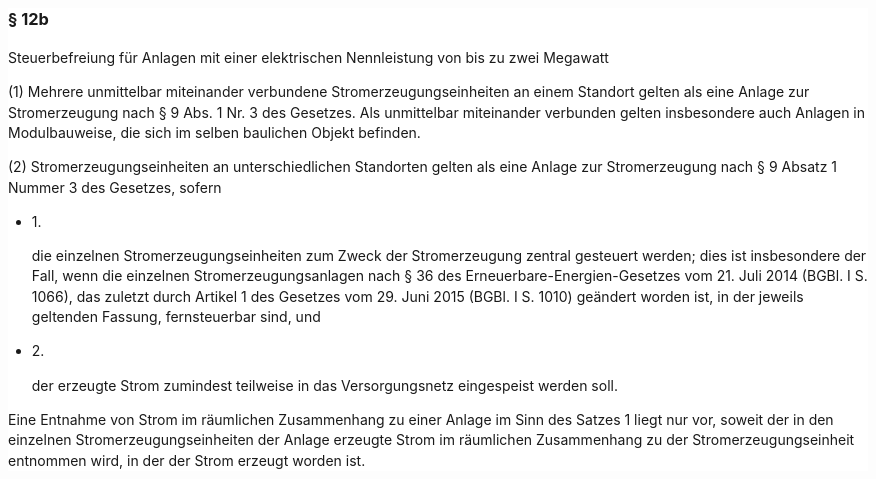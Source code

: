 </div>

</div>

</div>

</div>

<span id="BJNR079400000BJNE002704123.html"></span>

### § 12b  
Steuerbefreiung für Anlagen mit einer elektrischen Nennleistung von bis zu zwei Megawatt

<div>

<div class="jnhtml">

<div>

<div class="jurAbsatz">

(1) Mehrere unmittelbar miteinander verbundene Stromerzeugungseinheiten
an einem Standort gelten als eine Anlage zur Stromerzeugung nach § 9
Abs. 1 Nr. 3 des Gesetzes. Als unmittelbar miteinander verbunden gelten
insbesondere auch Anlagen in Modulbauweise, die sich im selben baulichen
Objekt befinden.

</div>

<div class="jurAbsatz">

(2) Stromerzeugungseinheiten an unterschiedlichen Standorten gelten als
eine Anlage zur Stromerzeugung nach § 9 Absatz 1 Nummer 3 des Gesetzes,
sofern

  - 1\.
    
    <div style="">
    
    die einzelnen Stromerzeugungseinheiten zum Zweck der Stromerzeugung
    zentral gesteuert werden; dies ist insbesondere der Fall, wenn die
    einzelnen Stromerzeugungsanlagen nach § 36 des
    Erneuerbare-Energien-Gesetzes vom 21. Juli 2014 (BGBl. I S. 1066),
    das zuletzt durch Artikel 1 des Gesetzes vom 29. Juni 2015 (BGBl. I
    S. 1010) geändert worden ist, in der jeweils geltenden Fassung,
    fernsteuerbar sind, und
    
    </div>

  - 2\.
    
    <div style="">
    
    der erzeugte Strom zumindest teilweise in das Versorgungsnetz
    eingespeist werden soll.
    
    </div>

Eine Entnahme von Strom im räumlichen Zusammenhang zu einer Anlage im
Sinn des Satzes 1 liegt nur vor, soweit der in den einzelnen
Stromerzeugungseinheiten der Anlage erzeugte Strom im räumlichen
Zusammenhang zu der Stromerzeugungseinheit entnommen wird, in der der
Strom erzeugt worden ist.
